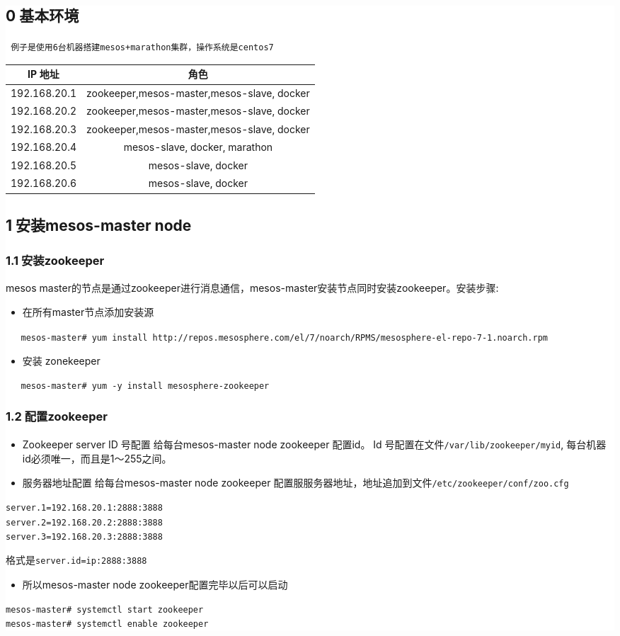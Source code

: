 ## 0 基本环境

     例子是使用6台机器搭建mesos+marathon集群，操作系统是centos7 
| IP 地址       | 角色                                      | 
| ------------- |:-----------------------------------------:|
| 192.168.20.1  | zookeeper,mesos-master,mesos-slave, docker|
| 192.168.20.2  | zookeeper,mesos-master,mesos-slave, docker|
| 192.168.20.3  | zookeeper,mesos-master,mesos-slave, docker|
| 192.168.20.4  | mesos-slave, docker, marathon             |
| 192.168.20.5  | mesos-slave, docker                       |
| 192.168.20.6  | mesos-slave, docker                       |
     

## 1 安装mesos-master node

### 1.1 安装zookeeper

   mesos master的节点是通过zookeeper进行消息通信，mesos-master安装节点同时安装zookeeper。安装步骤:

- 在所有master节点添加安装源
```
   mesos-master# yum install http://repos.mesosphere.com/el/7/noarch/RPMS/mesosphere-el-repo-7-1.noarch.rpm
```

- 安装 zonekeeper
```
   mesos-master# yum -y install mesosphere-zookeeper
```

### 1.2 配置zookeeper

- Zookeeper server ID 号配置
    给每台mesos-master node zookeeper 配置id。 Id 号配置在文件`/var/lib/zookeeper/myid`, 每台机器id必须唯一，而且是1～255之间。

- 服务器地址配置
  给每台mesos-master node zookeeper 配置服服务器地址，地址追加到文件`/etc/zookeeper/conf/zoo.cfg`

```
server.1=192.168.20.1:2888:3888
server.2=192.168.20.2:2888:3888
server.3=192.168.20.3:2888:3888
```
格式是`server.id=ip:2888:3888`

- 所以mesos-master node zookeeper配置完毕以后可以启动

```
mesos-master# systemctl start zookeeper
mesos-master# systemctl enable zookeeper
```
